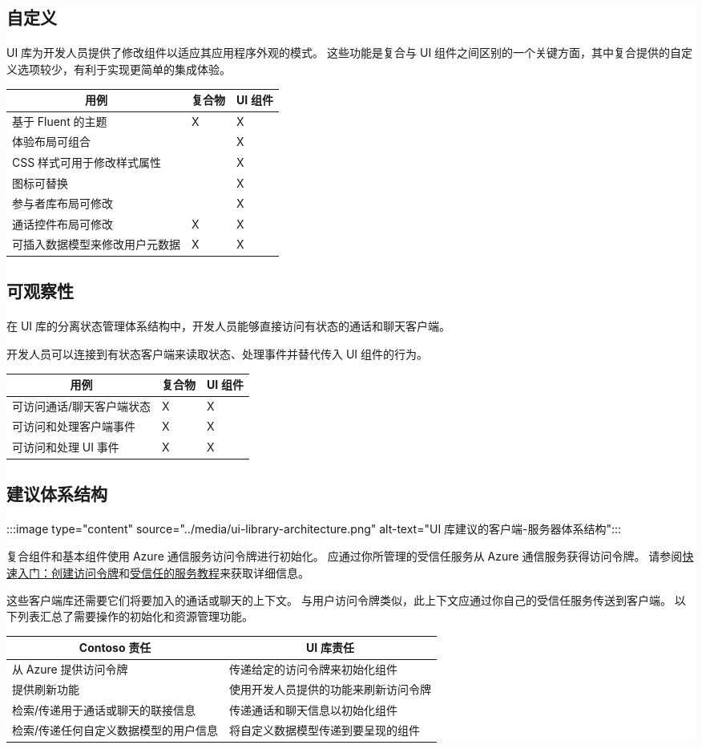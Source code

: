
## <a name="customization"></a>自定义

UI 库为开发人员提供了修改组件以适应其应用程序外观的模式。
这些功能是复合与 UI 组件之间区别的一个关键方面，其中复合提供的自定义选项较少，有利于实现更简单的集成体验。

| 用例                                            | 复合物 | UI 组件 |
| --------------------------------------------------- | ---------- | ------------- |
| 基于 Fluent 的主题                                | X          | X             |
| 体验布局可组合                     |            | X             |
| CSS 样式可用于修改样式属性  |            | X             |
| 图标可替换                               |            | X             |
| 参与者库布局可修改          |            | X             |
| 通话控件布局可修改                 | X          | X             |
| 可插入数据模型来修改用户元数据 | X          | X             |

## <a name="observability"></a>可观察性

在 UI 库的分离状态管理体系结构中，开发人员能够直接访问有状态的通话和聊天客户端。

开发人员可以连接到有状态客户端来读取状态、处理事件并替代传入 UI 组件的行为。

| 用例                                  | 复合物 | UI 组件 |
| ----------------------------------------- | ---------- | ------------- |
| 可访问通话/聊天客户端状态    | X          | X             |
| 可访问和处理客户端事件 | X          | X             |
| 可访问和处理 UI 事件     | X          | X             |

## <a name="recommended-architecture"></a>建议体系结构

:::image type="content" source="../media/ui-library-architecture.png" alt-text="UI 库建议的客户端-服务器体系结构":::

复合组件和基本组件使用 Azure 通信服务访问令牌进行初始化。 应通过你所管理的受信任服务从 Azure 通信服务获得访问令牌。 请参阅[快速入门：创建访问令牌](../../quickstarts/access-tokens.md?pivots=programming-language-javascript)和[受信任的服务教程](../../tutorials/trusted-service-tutorial.md)来获取详细信息。

这些客户端库还需要它们将要加入的通话或聊天的上下文。 与用户访问令牌类似，此上下文应通过你自己的受信任服务传送到客户端。 以下列表汇总了需要操作的初始化和资源管理功能。

| Contoso 责任                                 | UI 库责任                                     |
| -------------------------------------------------------- | --------------------------------------------------------------- |
| 从 Azure 提供访问令牌                          | 传递给定的访问令牌来初始化组件        |
| 提供刷新功能                                 | 使用开发人员提供的功能来刷新访问令牌          |
| 检索/传递用于通话或聊天的联接信息          | 传递通话和聊天信息以初始化组件 |
| 检索/传递任何自定义数据模型的用户信息 | 将自定义数据模型传递到要呈现的组件          |
